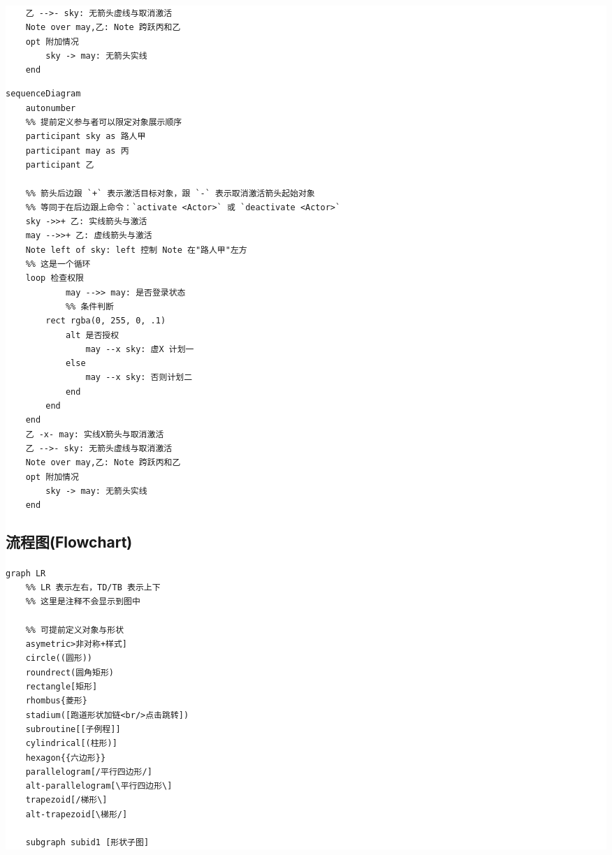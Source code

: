 ```
    乙 -->- sky: 无箭头虚线与取消激活
    Note over may,乙: Note 跨跃丙和乙
    opt 附加情况
        sky -> may: 无箭头实线
    end
```

```mermaid
sequenceDiagram
    autonumber
    %% 提前定义参与者可以限定对象展示顺序
    participant sky as 路人甲
    participant may as 丙
    participant 乙

    %% 箭头后边跟 `+` 表示激活目标对象，跟 `-` 表示取消激活箭头起始对象
    %% 等同于在后边跟上命令：`activate <Actor>` 或 `deactivate <Actor>`
    sky ->>+ 乙: 实线箭头与激活
    may -->>+ 乙: 虚线箭头与激活
    Note left of sky: left 控制 Note 在"路人甲"左方
    %% 这是一个循环
    loop 检查权限
            may -->> may: 是否登录状态
            %% 条件判断
        rect rgba(0, 255, 0, .1)
            alt 是否授权
                may --x sky: 虚X 计划一
            else
                may --x sky: 否则计划二
            end
        end
    end
    乙 -x- may: 实线X箭头与取消激活
    乙 -->- sky: 无箭头虚线与取消激活
    Note over may,乙: Note 跨跃丙和乙
    opt 附加情况
        sky -> may: 无箭头实线
    end
```


## 流程图(Flowchart)

```
graph LR
    %% LR 表示左右，TD/TB 表示上下
    %% 这里是注释不会显示到图中

    %% 可提前定义对象与形状
    asymetric>非对称+样式]
    circle((圆形))
    roundrect(圆角矩形)
    rectangle[矩形]
    rhombus{菱形}
    stadium([跑道形状加链<br/>点击跳转])
    subroutine[[子例程]]
    cylindrical[(柱形)]
    hexagon{{六边形}}
    parallelogram[/平行四边形/]
    alt-parallelogram[\平行四边形\]
    trapezoid[/梯形\]
    alt-trapezoid[\梯形/]

    subgraph subid1 [形状子图]
```